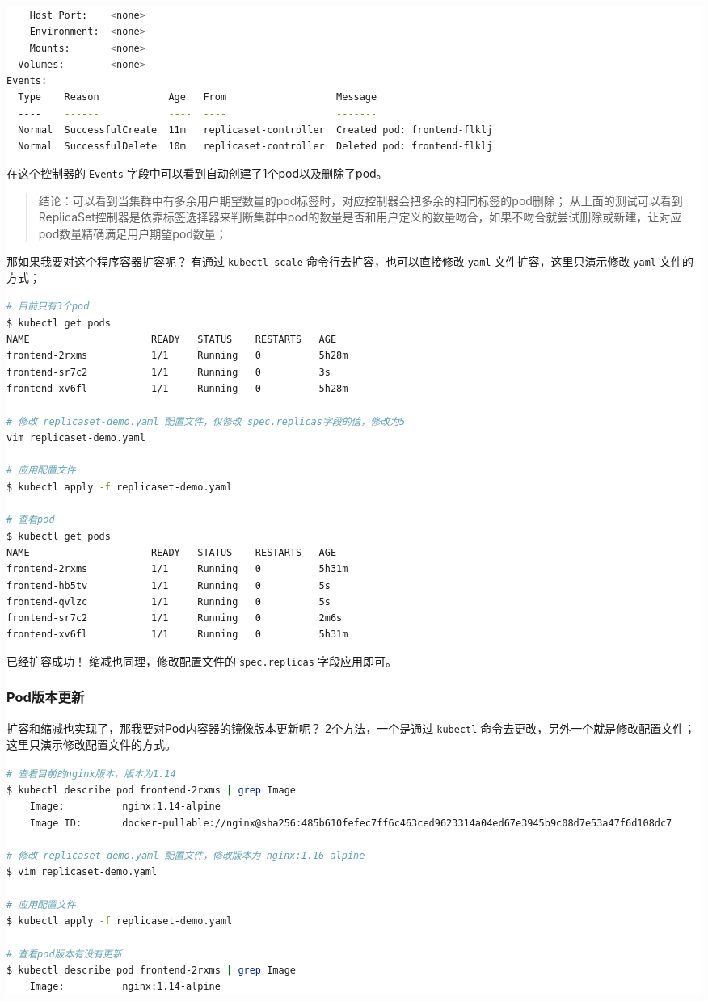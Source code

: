 ```bash
    Host Port:    <none>
    Environment:  <none>
    Mounts:       <none>
  Volumes:        <none>
Events:
  Type    Reason            Age   From                   Message
  ----    ------            ----  ----                   -------
  Normal  SuccessfulCreate  11m   replicaset-controller  Created pod: frontend-flklj
  Normal  SuccessfulDelete  10m   replicaset-controller  Deleted pod: frontend-flklj

```
在这个控制器的 `Events` 字段中可以看到自动创建了1个pod以及删除了pod。
> 结论：可以看到当集群中有多余用户期望数量的pod标签时，对应控制器会把多余的相同标签的pod删除；
> 从上面的测试可以看到ReplicaSet控制器是依靠标签选择器来判断集群中pod的数量是否和用户定义的数量吻合，如果不吻合就尝试删除或新建，让对应pod数量精确满足用户期望pod数量；


那如果我要对这个程序容器扩容呢？
有通过 `kubectl scale` 命令行去扩容，也可以直接修改 `yaml` 文件扩容，这里只演示修改 `yaml` 文件的方式；
```bash
# 目前只有3个pod
$ kubectl get pods
NAME                     READY   STATUS    RESTARTS   AGE
frontend-2rxms           1/1     Running   0          5h28m
frontend-sr7c2           1/1     Running   0          3s
frontend-xv6fl           1/1     Running   0          5h28m

# 修改 replicaset-demo.yaml 配置文件，仅修改 spec.replicas字段的值，修改为5
vim replicaset-demo.yaml

# 应用配置文件
$ kubectl apply -f replicaset-demo.yaml

# 查看pod
$ kubectl get pods
NAME                     READY   STATUS    RESTARTS   AGE
frontend-2rxms           1/1     Running   0          5h31m
frontend-hb5tv           1/1     Running   0          5s
frontend-qvlzc           1/1     Running   0          5s
frontend-sr7c2           1/1     Running   0          2m6s
frontend-xv6fl           1/1     Running   0          5h31m
```
已经扩容成功！
缩减也同理，修改配置文件的 `spec.replicas` 字段应用即可。


### Pod版本更新
扩容和缩减也实现了，那我要对Pod内容器的镜像版本更新呢？
2个方法，一个是通过 `kubectl` 命令去更改，另外一个就是修改配置文件；这里只演示修改配置文件的方式。
```bash
# 查看目前的nginx版本，版本为1.14
$ kubectl describe pod frontend-2rxms | grep Image
    Image:          nginx:1.14-alpine
    Image ID:       docker-pullable://nginx@sha256:485b610fefec7ff6c463ced9623314a04ed67e3945b9c08d7e53a47f6d108dc7

# 修改 replicaset-demo.yaml 配置文件，修改版本为 nginx:1.16-alpine
$ vim replicaset-demo.yaml

# 应用配置文件
$ kubectl apply -f replicaset-demo.yaml

# 查看pod版本有没有更新
$ kubectl describe pod frontend-2rxms | grep Image
    Image:          nginx:1.14-alpine
```